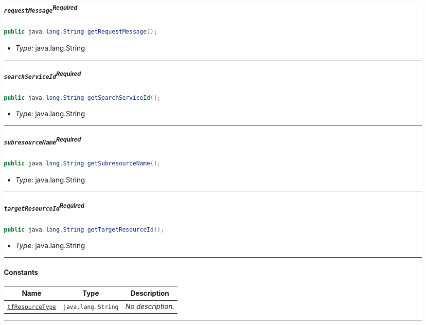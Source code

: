 ##### `requestMessage`<sup>Required</sup> <a name="requestMessage" id="@cdktf/provider-azurerm.searchSharedPrivateLinkService.SearchSharedPrivateLinkService.property.requestMessage"></a>

```java
public java.lang.String getRequestMessage();
```

- *Type:* java.lang.String

---

##### `searchServiceId`<sup>Required</sup> <a name="searchServiceId" id="@cdktf/provider-azurerm.searchSharedPrivateLinkService.SearchSharedPrivateLinkService.property.searchServiceId"></a>

```java
public java.lang.String getSearchServiceId();
```

- *Type:* java.lang.String

---

##### `subresourceName`<sup>Required</sup> <a name="subresourceName" id="@cdktf/provider-azurerm.searchSharedPrivateLinkService.SearchSharedPrivateLinkService.property.subresourceName"></a>

```java
public java.lang.String getSubresourceName();
```

- *Type:* java.lang.String

---

##### `targetResourceId`<sup>Required</sup> <a name="targetResourceId" id="@cdktf/provider-azurerm.searchSharedPrivateLinkService.SearchSharedPrivateLinkService.property.targetResourceId"></a>

```java
public java.lang.String getTargetResourceId();
```

- *Type:* java.lang.String

---

#### Constants <a name="Constants" id="Constants"></a>

| **Name** | **Type** | **Description** |
| --- | --- | --- |
| <code><a href="#@cdktf/provider-azurerm.searchSharedPrivateLinkService.SearchSharedPrivateLinkService.property.tfResourceType">tfResourceType</a></code> | <code>java.lang.String</code> | *No description.* |

---